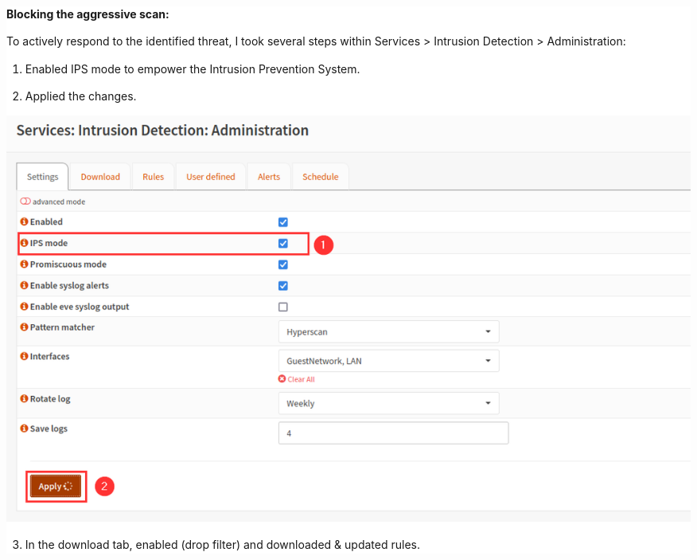 **Blocking the aggressive scan:**

To actively respond to the identified threat, I took several steps
within Services \> Intrusion Detection \> Administration:

1.  Enabled IPS mode to empower the Intrusion Prevention System.

2.  Applied the changes.

![Screenshot](https://github.com/DsonSolo/Configuring-and-Testing-Opnsense-IDS-and-IPS-with-Suricata/blob/main/image12.png)

3.  In the download tab, enabled (drop filter) and downloaded & updated
    rules.
